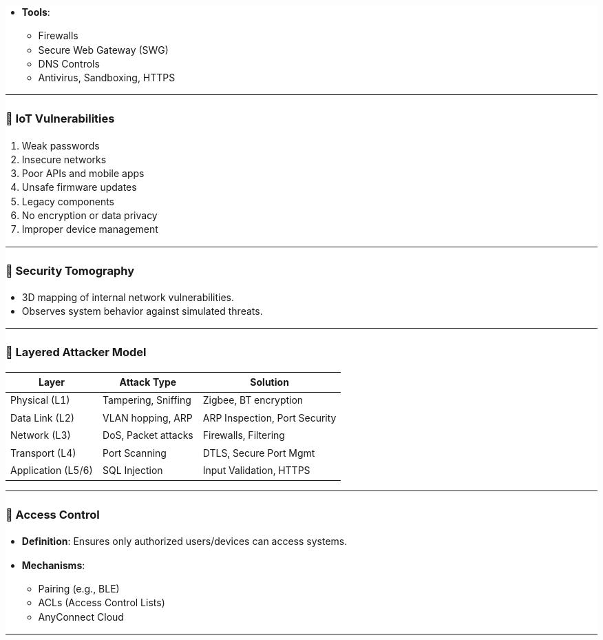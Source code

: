 * **Tools**:

  * Firewalls
  * Secure Web Gateway (SWG)
  * DNS Controls
  * Antivirus, Sandboxing, HTTPS

---

### 🔹 IoT Vulnerabilities

1. Weak passwords
2. Insecure networks
3. Poor APIs and mobile apps
4. Unsafe firmware updates
5. Legacy components
6. No encryption or data privacy
7. Improper device management

---

### 🔹 Security Tomography

* 3D mapping of internal network vulnerabilities.
* Observes system behavior against simulated threats.

---

### 🔹 Layered Attacker Model

| Layer              | Attack Type         | Solution                      |
| ------------------ | ------------------- | ----------------------------- |
| Physical (L1)      | Tampering, Sniffing | Zigbee, BT encryption         |
| Data Link (L2)     | VLAN hopping, ARP   | ARP Inspection, Port Security |
| Network (L3)       | DoS, Packet attacks | Firewalls, Filtering          |
| Transport (L4)     | Port Scanning       | DTLS, Secure Port Mgmt        |
| Application (L5/6) | SQL Injection       | Input Validation, HTTPS       |

---

### 🔹 Access Control

* **Definition**: Ensures only authorized users/devices can access systems.
* **Mechanisms**:

  * Pairing (e.g., BLE)
  * ACLs (Access Control Lists)
  * AnyConnect Cloud

---
